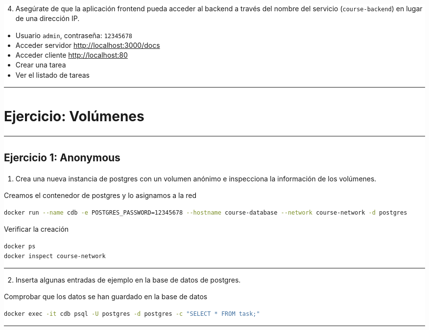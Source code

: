 
4. Asegúrate de que la aplicación frontend pueda acceder al backend a través del nombre del servicio (`course-backend`) en lugar de una dirección IP.

<div class="resolve">

- Usuario `admin`, contraseña: `12345678`
- Acceder servidor [http://localhost:3000/docs](http://localhost:3000/docs)
- Acceder cliente [http://localhost:80](http://localhost:80)
- Crear una tarea
- Ver el listado de tareas

</div>

---



# Ejercicio: Volúmenes

---

## Ejercicio 1: Anonymous

1. Crea una nueva instancia de postgres con un volumen anónimo e inspecciona la información de los volúmenes.

<div class="resolve">

Creamos el contenedor de postgres y lo asignamos a la red

```bash
docker run --name cdb -e POSTGRES_PASSWORD=12345678 --hostname course-database --network course-network -d postgres
```

Verificar la creación

```bash
docker ps
docker inspect course-network
```

</div>

---

2. Inserta algunas entradas de ejemplo en la base de datos de postgres.

<div class="resolve">

Comprobar que los datos se han guardado en la base de datos

```bash
docker exec -it cdb psql -U postgres -d postgres -c "SELECT * FROM task;"
```

</div>

---
